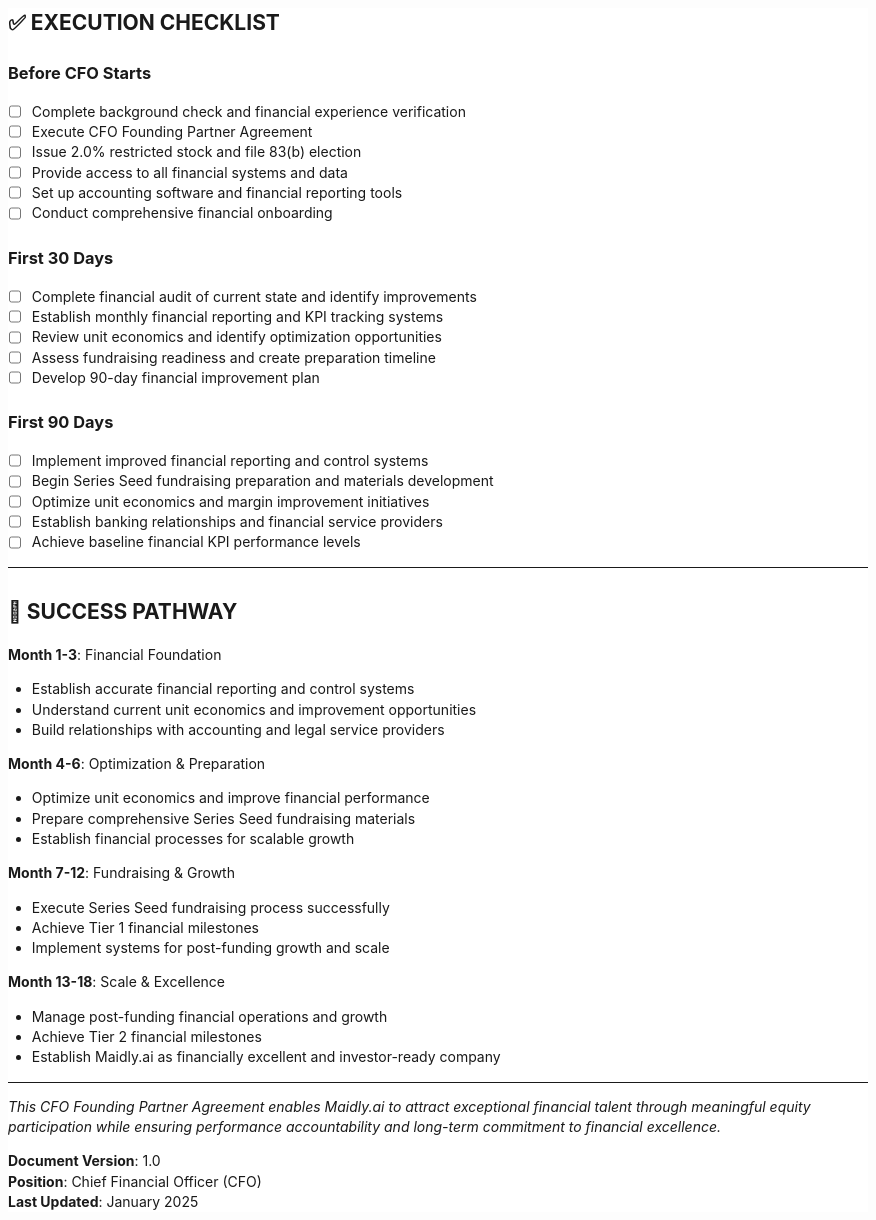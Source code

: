 
## ✅ **EXECUTION CHECKLIST**

### **Before CFO Starts**
- [ ] Complete background check and financial experience verification
- [ ] Execute CFO Founding Partner Agreement
- [ ] Issue 2.0% restricted stock and file 83(b) election
- [ ] Provide access to all financial systems and data
- [ ] Set up accounting software and financial reporting tools
- [ ] Conduct comprehensive financial onboarding

### **First 30 Days**
- [ ] Complete financial audit of current state and identify improvements
- [ ] Establish monthly financial reporting and KPI tracking systems
- [ ] Review unit economics and identify optimization opportunities
- [ ] Assess fundraising readiness and create preparation timeline
- [ ] Develop 90-day financial improvement plan

### **First 90 Days**
- [ ] Implement improved financial reporting and control systems
- [ ] Begin Series Seed fundraising preparation and materials development
- [ ] Optimize unit economics and margin improvement initiatives
- [ ] Establish banking relationships and financial service providers
- [ ] Achieve baseline financial KPI performance levels

---

## 🎯 **SUCCESS PATHWAY**

**Month 1-3**: Financial Foundation
- Establish accurate financial reporting and control systems
- Understand current unit economics and improvement opportunities
- Build relationships with accounting and legal service providers

**Month 4-6**: Optimization & Preparation
- Optimize unit economics and improve financial performance
- Prepare comprehensive Series Seed fundraising materials
- Establish financial processes for scalable growth

**Month 7-12**: Fundraising & Growth
- Execute Series Seed fundraising process successfully
- Achieve Tier 1 financial milestones
- Implement systems for post-funding growth and scale

**Month 13-18**: Scale & Excellence
- Manage post-funding financial operations and growth
- Achieve Tier 2 financial milestones
- Establish Maidly.ai as financially excellent and investor-ready company

---

*This CFO Founding Partner Agreement enables Maidly.ai to attract exceptional financial talent through meaningful equity participation while ensuring performance accountability and long-term commitment to financial excellence.*

**Document Version**: 1.0  
**Position**: Chief Financial Officer (CFO)  
**Last Updated**: January 2025
